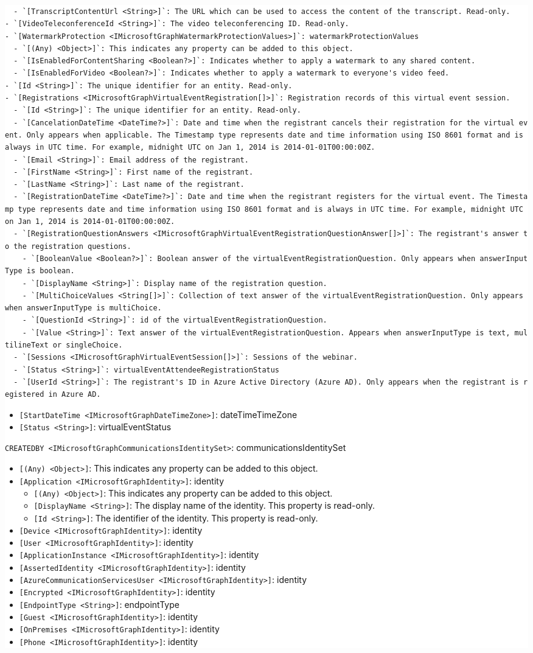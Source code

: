       - `[TranscriptContentUrl <String>]`: The URL which can be used to access the content of the transcript. Read-only.
    - `[VideoTeleconferenceId <String>]`: The video teleconferencing ID. Read-only.
    - `[WatermarkProtection <IMicrosoftGraphWatermarkProtectionValues>]`: watermarkProtectionValues
      - `[(Any) <Object>]`: This indicates any property can be added to this object.
      - `[IsEnabledForContentSharing <Boolean?>]`: Indicates whether to apply a watermark to any shared content.
      - `[IsEnabledForVideo <Boolean?>]`: Indicates whether to apply a watermark to everyone's video feed.
    - `[Id <String>]`: The unique identifier for an entity. Read-only.
    - `[Registrations <IMicrosoftGraphVirtualEventRegistration[]>]`: Registration records of this virtual event session.
      - `[Id <String>]`: The unique identifier for an entity. Read-only.
      - `[CancelationDateTime <DateTime?>]`: Date and time when the registrant cancels their registration for the virtual event. Only appears when applicable. The Timestamp type represents date and time information using ISO 8601 format and is always in UTC time. For example, midnight UTC on Jan 1, 2014 is 2014-01-01T00:00:00Z.
      - `[Email <String>]`: Email address of the registrant.
      - `[FirstName <String>]`: First name of the registrant.
      - `[LastName <String>]`: Last name of the registrant.
      - `[RegistrationDateTime <DateTime?>]`: Date and time when the registrant registers for the virtual event. The Timestamp type represents date and time information using ISO 8601 format and is always in UTC time. For example, midnight UTC on Jan 1, 2014 is 2014-01-01T00:00:00Z.
      - `[RegistrationQuestionAnswers <IMicrosoftGraphVirtualEventRegistrationQuestionAnswer[]>]`: The registrant's answer to the registration questions.
        - `[BooleanValue <Boolean?>]`: Boolean answer of the virtualEventRegistrationQuestion. Only appears when answerInputType is boolean.
        - `[DisplayName <String>]`: Display name of the registration question.
        - `[MultiChoiceValues <String[]>]`: Collection of text answer of the virtualEventRegistrationQuestion. Only appears when answerInputType is multiChoice.
        - `[QuestionId <String>]`: id of the virtualEventRegistrationQuestion.
        - `[Value <String>]`: Text answer of the virtualEventRegistrationQuestion. Appears when answerInputType is text, multilineText or singleChoice.
      - `[Sessions <IMicrosoftGraphVirtualEventSession[]>]`: Sessions of the webinar.
      - `[Status <String>]`: virtualEventAttendeeRegistrationStatus
      - `[UserId <String>]`: The registrant's ID in Azure Active Directory (Azure AD). Only appears when the registrant is registered in Azure AD.
  - `[StartDateTime <IMicrosoftGraphDateTimeZone>]`: dateTimeTimeZone
  - `[Status <String>]`: virtualEventStatus

`CREATEDBY <IMicrosoftGraphCommunicationsIdentitySet>`: communicationsIdentitySet
  - `[(Any) <Object>]`: This indicates any property can be added to this object.
  - `[Application <IMicrosoftGraphIdentity>]`: identity
    - `[(Any) <Object>]`: This indicates any property can be added to this object.
    - `[DisplayName <String>]`: The display name of the identity. This property is read-only.
    - `[Id <String>]`: The identifier of the identity. This property is read-only.
  - `[Device <IMicrosoftGraphIdentity>]`: identity
  - `[User <IMicrosoftGraphIdentity>]`: identity
  - `[ApplicationInstance <IMicrosoftGraphIdentity>]`: identity
  - `[AssertedIdentity <IMicrosoftGraphIdentity>]`: identity
  - `[AzureCommunicationServicesUser <IMicrosoftGraphIdentity>]`: identity
  - `[Encrypted <IMicrosoftGraphIdentity>]`: identity
  - `[EndpointType <String>]`: endpointType
  - `[Guest <IMicrosoftGraphIdentity>]`: identity
  - `[OnPremises <IMicrosoftGraphIdentity>]`: identity
  - `[Phone <IMicrosoftGraphIdentity>]`: identity
